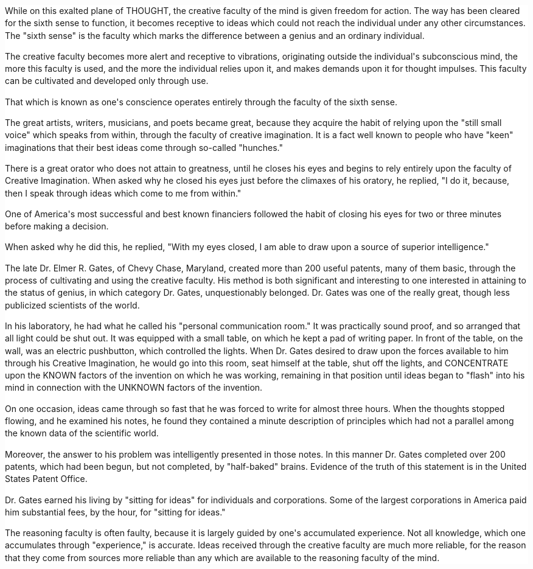 While on this exalted plane of THOUGHT, the creative faculty of the mind is given freedom for action. The way has been cleared for the sixth sense to function, it becomes receptive to ideas which could not reach the individual under any other circumstances. The "sixth sense" is the faculty which marks the difference between a genius and an ordinary individual.

The creative faculty becomes more alert and receptive to vibrations, originating outside the individual's subconscious mind, the more this faculty is used, and the more the individual relies upon it, and makes demands upon it for thought impulses. This faculty can be cultivated and developed only through use.

That which is known as one's conscience operates entirely through the faculty of the sixth sense.

The great artists, writers, musicians, and poets became great, because they acquire the habit of relying upon the "still small voice" which speaks from within, through the faculty of creative imagination. It is a fact well known to people who have "keen" imaginations that their best ideas come through so-called "hunches."

There is a great orator who does not attain to greatness, until he closes his eyes and begins to rely entirely upon the faculty of Creative Imagination. When asked why he closed his eyes just before the climaxes of his oratory, he replied, "I do it, because, then I speak through ideas which come to me from within."

One of America's most successful and best known financiers followed the habit of closing his eyes for two or three minutes before making a decision.

When asked why he did this, he replied, "With my eyes closed, I am able to draw upon a source of superior intelligence."

The late Dr. Elmer R. Gates, of Chevy Chase, Maryland, created more than 200 useful patents, many of them basic, through the process of cultivating and using the creative faculty. His method is both significant and interesting to one interested in attaining to the status of genius, in which category Dr. Gates, unquestionably belonged. Dr. Gates was one of the really great, though less publicized scientists of the world.

In his laboratory, he had what he called his "personal communication room." It was practically sound proof, and so arranged that all light could be shut out. It was equipped with a small table, on which he kept a pad of writing paper. In front of the table, on the wall, was an electric pushbutton, which controlled the lights. When Dr. Gates desired to draw upon the forces available to him through his Creative Imagination, he would go into this room, seat himself at the table, shut off the lights, and CONCENTRATE upon the KNOWN factors of the invention on which he was working, remaining in that position until ideas began to "flash" into his mind in connection with the UNKNOWN factors of the invention.

On one occasion, ideas came through so fast that he was forced to write for almost three hours. When the thoughts stopped flowing, and he examined his notes, he found they contained a minute description of principles which had not a parallel among the known data of the scientific world.

Moreover, the answer to his problem was intelligently presented in those notes. In this manner Dr. Gates completed over 200 patents, which had been begun, but not completed, by "half-baked" brains. Evidence of the truth of this statement is in the United States Patent Office.

Dr. Gates earned his living by "sitting for ideas" for individuals and corporations. Some of the largest corporations in America paid him substantial fees, by the hour, for "sitting for ideas."

The reasoning faculty is often faulty, because it is largely guided by one's accumulated experience. Not all knowledge, which one accumulates through "experience," is accurate. Ideas received through the creative faculty are much more reliable, for the reason that they come from sources more reliable than any which are available to the reasoning faculty of the mind.
